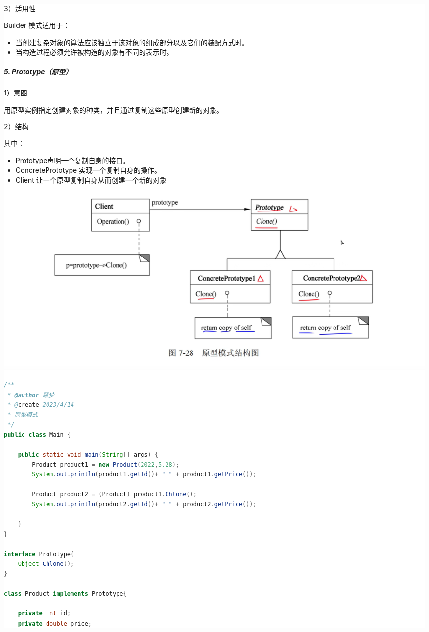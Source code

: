 3）适用性

Builder 模式适用于：

- 当创建复杂对象的算法应该独立于该对象的组成部分以及它们的装配方式时。
- 当构造过程必须允许被构造的对象有不同的表示时。

##### 5. Prototype（原型）

1）意图

用原型实例指定创建对象的种类，并且通过复制这些原型创建新的对象。

2）结构

其中：

- Prototype声明一个复制自身的接口。
- ConcretePrototype 实现一个复制自身的操作。
- Client 让一个原型复制自身从而创建一个新的对象

![](assets/image-20230414145403104.png)

```java
/**
 * @author 顾梦
 * @create 2023/4/14
 * 原型模式
 */
public class Main {

    public static void main(String[] args) {
        Product product1 = new Product(2022,5.28);
        System.out.println(product1.getId()+ " " + product1.getPrice());

        Product product2 = (Product) product1.Chlone();
        System.out.println(product2.getId()+ " " + product2.getPrice());

    }
}

interface Prototype{
    Object Chlone();
}

class Product implements Prototype{

    private int id;
    private double price;
```